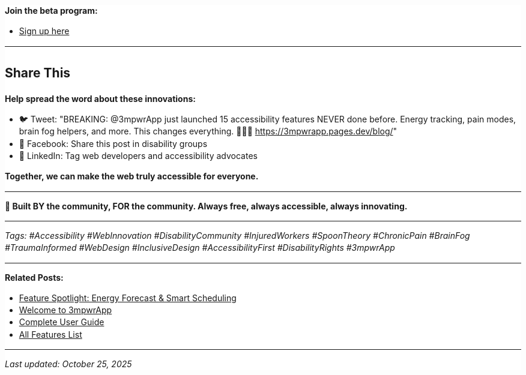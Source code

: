 **Join the beta program:**
- [Sign up here](https://docs.google.com/forms/d/e/1FAIpQLScY599ZYJtpRakd421ADGZumejk2WjmbVvpUknw2uHAzTNx9A/viewform?usp=header)

---

## Share This

**Help spread the word about these innovations:**

- 🐦 Tweet: "BREAKING: @3mpwrApp just launched 15 accessibility features NEVER done before. Energy tracking, pain modes, brain fog helpers, and more. This changes everything. 🔋🥄💙 https://3mpwrapp.pages.dev/blog/"
- 📘 Facebook: Share this post in disability groups
- 💼 LinkedIn: Tag web developers and accessibility advocates

**Together, we can make the web truly accessible for everyone.**

---

**💚 Built BY the community, FOR the community. Always free, always accessible, always innovating.**

---

*Tags: #Accessibility #WebInnovation #DisabilityCommunity #InjuredWorkers #SpoonTheory #ChronicPain #BrainFog #TraumaInformed #WebDesign #InclusiveDesign #AccessibilityFirst #DisabilityRights #3mpwrApp*

---

**Related Posts:**
- [Feature Spotlight: Energy Forecast & Smart Scheduling](/blog/2025/10/21/feature-spotlight-energy-forecast-smart-scheduling.html)
- [Welcome to 3mpwrApp](/blog/2025/10/03/welcome-to-3mpowr.html)
- [Complete User Guide](/user-guide)
- [All Features List](/features)

---

*Last updated: October 25, 2025*
